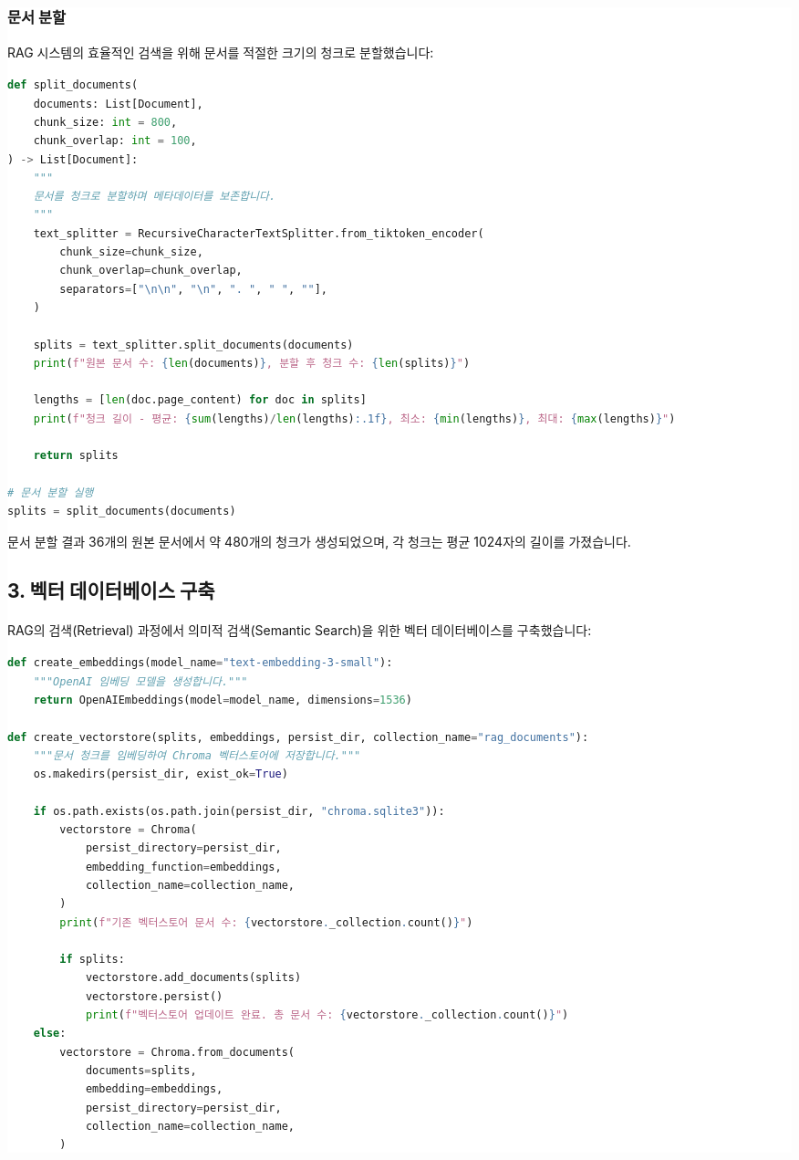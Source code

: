 ### 문서 분할

RAG 시스템의 효율적인 검색을 위해 문서를 적절한 크기의 청크로 분할했습니다:

```python
def split_documents(
    documents: List[Document],
    chunk_size: int = 800,
    chunk_overlap: int = 100,
) -> List[Document]:
    """
    문서를 청크로 분할하며 메타데이터를 보존합니다.
    """
    text_splitter = RecursiveCharacterTextSplitter.from_tiktoken_encoder(
        chunk_size=chunk_size,
        chunk_overlap=chunk_overlap,
        separators=["\n\n", "\n", ". ", " ", ""],
    )
    
    splits = text_splitter.split_documents(documents)
    print(f"원본 문서 수: {len(documents)}, 분할 후 청크 수: {len(splits)}")
    
    lengths = [len(doc.page_content) for doc in splits]
    print(f"청크 길이 - 평균: {sum(lengths)/len(lengths):.1f}, 최소: {min(lengths)}, 최대: {max(lengths)}")
    
    return splits

# 문서 분할 실행
splits = split_documents(documents)
```

문서 분할 결과 36개의 원본 문서에서 약 480개의 청크가 생성되었으며, 각 청크는 평균 1024자의 길이를 가졌습니다.

## 3. 벡터 데이터베이스 구축

RAG의 검색(Retrieval) 과정에서 의미적 검색(Semantic Search)을 위한 벡터 데이터베이스를 구축했습니다:

```python
def create_embeddings(model_name="text-embedding-3-small"):
    """OpenAI 임베딩 모델을 생성합니다."""
    return OpenAIEmbeddings(model=model_name, dimensions=1536)

def create_vectorstore(splits, embeddings, persist_dir, collection_name="rag_documents"):
    """문서 청크를 임베딩하여 Chroma 벡터스토어에 저장합니다."""
    os.makedirs(persist_dir, exist_ok=True)
    
    if os.path.exists(os.path.join(persist_dir, "chroma.sqlite3")):
        vectorstore = Chroma(
            persist_directory=persist_dir,
            embedding_function=embeddings,
            collection_name=collection_name,
        )
        print(f"기존 벡터스토어 문서 수: {vectorstore._collection.count()}")
        
        if splits:
            vectorstore.add_documents(splits)
            vectorstore.persist()
            print(f"벡터스토어 업데이트 완료. 총 문서 수: {vectorstore._collection.count()}")
    else:
        vectorstore = Chroma.from_documents(
            documents=splits,
            embedding=embeddings,
            persist_directory=persist_dir,
            collection_name=collection_name,
        )
```